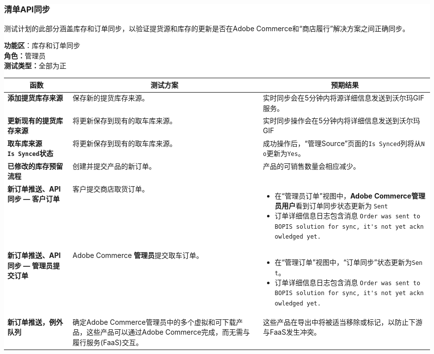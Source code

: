 ### 清单API同步

测试计划的此部分涵盖库存和订单同步，以验证提货源和库存的更新是否在Adobe Commerce和“商店履行”解决方案之间正确同步。

**功能区**：库存和订单同步</br>
**角色：**&#x200B;管理员</br>
**测试类型：**&#x200B;全部为正

<table>
<thead>
<tr>
<th>函数</th>
<th>测试方案</th>
<th>预期结果</th>
</tr>
</thead>
<tbody>
<tr>
<td><strong>添加提货库存来源</strong></td>
<td>保存新的提货库存来源。</td>
<td>实时同步会在5分钟内将源详细信息发送到沃尔玛GIF服务。</td>
</tr>
<tr>
<td><strong>更新现有的提货库存来源</strong></td>
<td>将更新保存到现有的取车库来源。</td>
<td>实时同步操作会在5分钟内将详细信息发送到沃尔玛GIF</td>
</tr>
<tr>
<td><strong>取车库来源</br><code>Is Synced</code>状态</strong></td>
<td>将更新保存到现有的取车库来源。</td>
<td>成功操作后，“管理Source”页面的<code>Is Synced</code>列将从<code>No</code>更新为<code>Yes</code>。</td>
</tr>
<tr>
<td><strong>已修改的库存预留流程</strong></td>
<td>创建并提交产品的新订单。</td>
<td>产品的可销售数量会相应减少。</td>
</tr>
<tr>
<td><strong>新订单推送、API同步 — 客户订单</strong></td>
<td>客户提交商店取货订单。</td>
<td><ul><li>在“管理员订单”视图中，<strong>Adobe Commerce管理员用户</strong>看到订单同步状态更新为 <code>Sent</code></li><li>订单详细信息日志包含消息 <code>Order was sent to BOPIS solution for sync, it's not yet acknowledged yet.</code></li></ul></td>
</tr>
<tr>
<td><strong>新订单推送、API同步 — 管理员提交订单</strong></td>
<td>Adobe Commerce <strong>管理员</strong>提交取车订单。</td>
<td><ul><li>在“管理订单”视图中，“订单同步”状态更新为<code>Sent</code>。</li><li>订单详细信息日志包含消息 <code>Order was sent to BOPIS solution for sync, it's not yet acknowledged yet.</code></li></ul></td>
</tr>
<tr>
<td><strong>新订单推送，例外队列<strong></td>
<td>确定Adobe Commerce管理员中的多个虚拟和可下载产品，这些产品可以通过Adobe Commerce完成，而无需与履行服务(FaaS)交互。</td>
<td>这些产品在导出中将被适当移除或标记，以防止下游与FaaS发生冲突。</td>
</tr>
</tbody>
</table>
